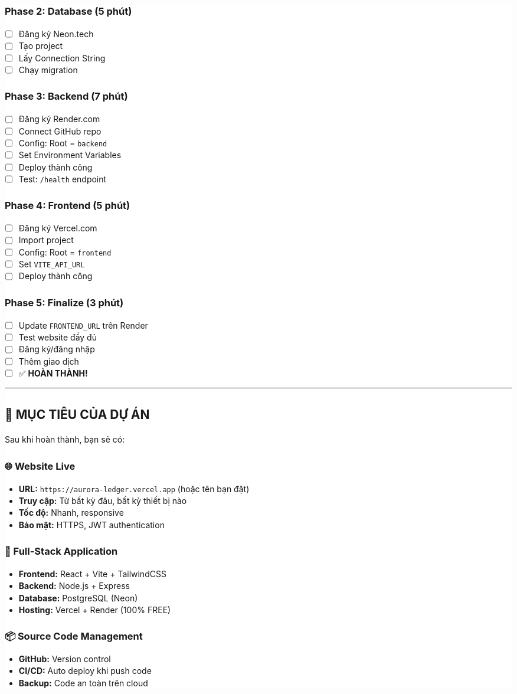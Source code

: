 ### Phase 2: Database (5 phút)
- [ ] Đăng ký Neon.tech
- [ ] Tạo project
- [ ] Lấy Connection String
- [ ] Chạy migration

### Phase 3: Backend (7 phút)
- [ ] Đăng ký Render.com
- [ ] Connect GitHub repo
- [ ] Config: Root = `backend`
- [ ] Set Environment Variables
- [ ] Deploy thành công
- [ ] Test: `/health` endpoint

### Phase 4: Frontend (5 phút)
- [ ] Đăng ký Vercel.com
- [ ] Import project
- [ ] Config: Root = `frontend`
- [ ] Set `VITE_API_URL`
- [ ] Deploy thành công

### Phase 5: Finalize (3 phút)
- [ ] Update `FRONTEND_URL` trên Render
- [ ] Test website đầy đủ
- [ ] Đăng ký/đăng nhập
- [ ] Thêm giao dịch
- [ ] ✅ **HOÀN THÀNH!**

---

## 🎯 MỤC TIÊU CỦA DỰ ÁN

Sau khi hoàn thành, bạn sẽ có:

### 🌐 Website Live
- **URL:** `https://aurora-ledger.vercel.app` (hoặc tên bạn đặt)
- **Truy cập:** Từ bất kỳ đâu, bất kỳ thiết bị nào
- **Tốc độ:** Nhanh, responsive
- **Bảo mật:** HTTPS, JWT authentication

### 💾 Full-Stack Application
- **Frontend:** React + Vite + TailwindCSS
- **Backend:** Node.js + Express
- **Database:** PostgreSQL (Neon)
- **Hosting:** Vercel + Render (100% FREE)

### 📦 Source Code Management
- **GitHub:** Version control
- **CI/CD:** Auto deploy khi push code
- **Backup:** Code an toàn trên cloud
